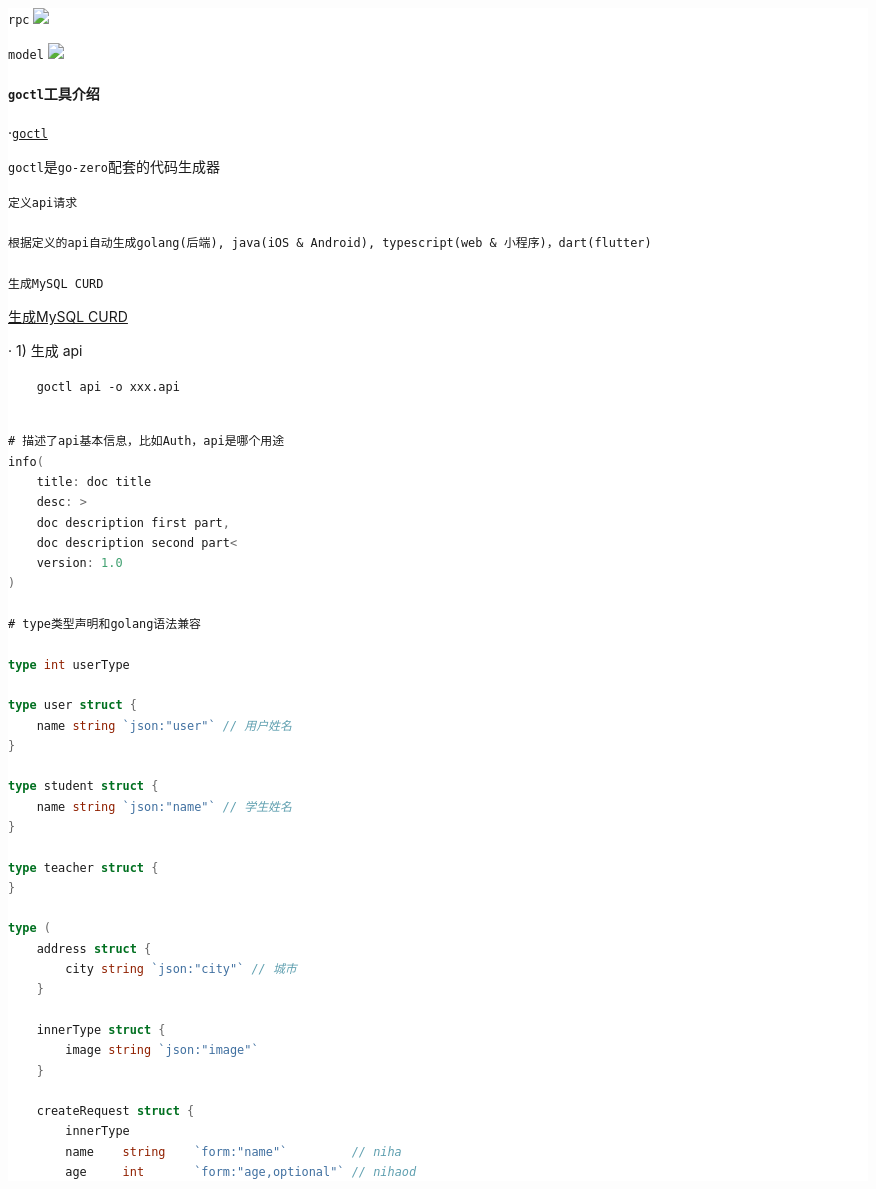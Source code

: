 `rpc`
![](https://cdn.nlark.com/yuque/0/2020/png/261626/1608448609436-9f9bf2b9-e25e-4679-9991-5d3586dc158f.png?x-oss-process=image%2Fresize%2Cw_1198)

`model`
![](https://cdn.nlark.com/yuque/0/2020/png/261626/1608448609472-063fcf30-575b-4d3f-b9bf-080fac50d898.png?x-oss-process=image%2Fresize%2Cw_1198)



#### `goctl`工具介绍


·[`goctl`](https://github.com/tal-tech/go-zero/blob/master/tools/goctl/goctl.md)


`goctl`是`go-zero`配套的代码生成器


    定义api请求
    
    根据定义的api自动生成golang(后端), java(iOS & Android), typescript(web & 小程序)，dart(flutter)
    
    生成MySQL CURD

[生成MySQL CURD](https://github.com/tal-tech/go-zero/blob/master/tools/goctl/model/sql)


    
· 1) 生成 api 
        
        goctl api -o xxx.api

```go 

# 描述了api基本信息，比如Auth，api是哪个用途
info(
    title: doc title
    desc: >
    doc description first part,
    doc description second part<
    version: 1.0
)

# type类型声明和golang语法兼容

type int userType

type user struct {
	name string `json:"user"` // 用户姓名
}

type student struct {
	name string `json:"name"` // 学生姓名
}

type teacher struct {
}

type (
	address struct {
		city string `json:"city"` // 城市
	}

	innerType struct {
		image string `json:"image"`
	}

	createRequest struct {
		innerType
		name    string    `form:"name"`         // niha
		age     int       `form:"age,optional"` // nihaod
```